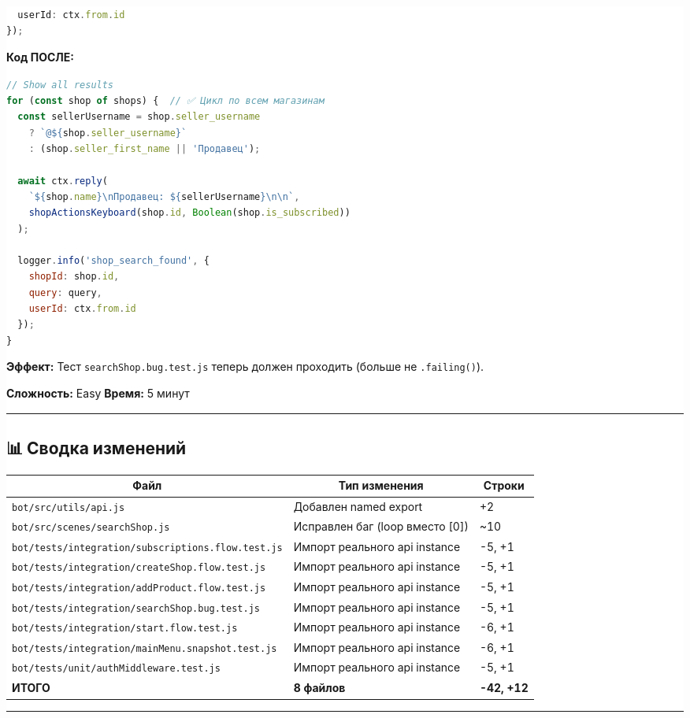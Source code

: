```javascript
  userId: ctx.from.id
});
```

**Код ПОСЛЕ:**

```javascript
// Show all results
for (const shop of shops) {  // ✅ Цикл по всем магазинам
  const sellerUsername = shop.seller_username
    ? `@${shop.seller_username}`
    : (shop.seller_first_name || 'Продавец');

  await ctx.reply(
    `${shop.name}\nПродавец: ${sellerUsername}\n\n`,
    shopActionsKeyboard(shop.id, Boolean(shop.is_subscribed))
  );

  logger.info('shop_search_found', {
    shopId: shop.id,
    query: query,
    userId: ctx.from.id
  });
}
```

**Эффект:** Тест `searchShop.bug.test.js` теперь должен проходить (больше не `.failing()`).

**Сложность:** Easy
**Время:** 5 минут

---

## 📊 Сводка изменений

| Файл | Тип изменения | Строки |
|------|---------------|--------|
| `bot/src/utils/api.js` | Добавлен named export | +2 |
| `bot/src/scenes/searchShop.js` | Исправлен баг (loop вместо [0]) | ~10 |
| `bot/tests/integration/subscriptions.flow.test.js` | Импорт реального api instance | -5, +1 |
| `bot/tests/integration/createShop.flow.test.js` | Импорт реального api instance | -5, +1 |
| `bot/tests/integration/addProduct.flow.test.js` | Импорт реального api instance | -5, +1 |
| `bot/tests/integration/searchShop.bug.test.js` | Импорт реального api instance | -5, +1 |
| `bot/tests/integration/start.flow.test.js` | Импорт реального api instance | -6, +1 |
| `bot/tests/integration/mainMenu.snapshot.test.js` | Импорт реального api instance | -6, +1 |
| `bot/tests/unit/authMiddleware.test.js` | Импорт реального api instance | -5, +1 |
| **ИТОГО** | **8 файлов** | **-42, +12** |

---